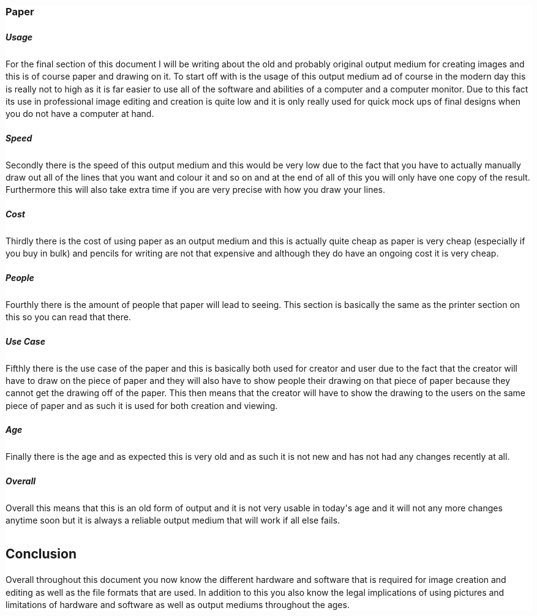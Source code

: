 ### Paper

##### Usage

For the final section of this document I will be writing about the old and probably original output medium for creating images and this is of course paper and drawing on it. To start off with is the usage of this output medium ad of course in the modern day this is really not to high as it is far easier to use all of the software and abilities of a computer and a computer monitor. Due to this fact its use in professional image editing and creation is quite low and it is only really used for quick mock ups of final designs when you do not have a computer at hand.

##### Speed

Secondly there is the speed of this output medium and this would be very low due to the fact that you have to actually manually draw out all of the lines that you want and colour it and so on and at the end of all of this you will only have one copy of the result. Furthermore this will also take extra time if you are very precise with how you draw your lines.

##### Cost

Thirdly there is the cost of using paper as an output medium and this is actually quite cheap as paper is very cheap (especially if you buy in bulk) and pencils for writing are not that expensive and although they do have an ongoing cost it is very cheap.

##### People 

Fourthly there is the amount of people that paper will lead to seeing. This section is basically the same as the printer section on this so you can read that there.

##### Use Case

Fifthly there is the use case of the paper and this is basically both used for creator and user due to the fact that the creator will have to draw on the piece of paper and they will also have to show people their drawing on that piece of paper because they cannot get the drawing off of the paper. This then means that the creator will have to show the drawing to the users on the same piece of paper and as such it is used for both creation and viewing.

##### Age

Finally there is the age and as expected this is very old and as such it is not new and has not had any changes recently at all.

##### Overall

Overall this means that this is an old form of output and it is not very usable in today's age and it will not any more changes anytime soon but it is always a reliable output medium that will work if all else fails. 

## Conclusion

Overall throughout this document you now know the different hardware and software that is required for image creation and editing as well as the file formats that are used. In addition to this you also know the legal implications of using pictures and limitations of hardware and software as well as output mediums throughout the ages. 
